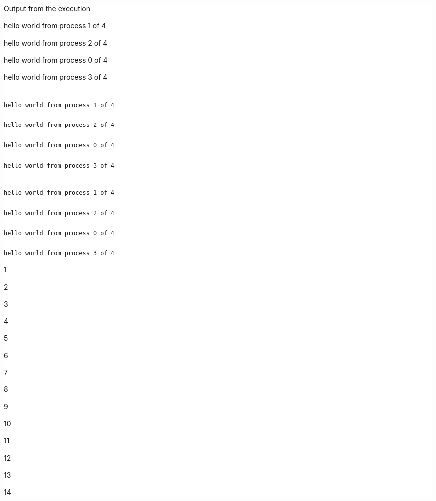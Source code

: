Output from the execution

hello world from process 1 of 4

hello world from process 2 of 4

hello world from process 0 of 4

hello world from process 3 of 4

```

hello world from process 1 of 4

hello world from process 2 of 4

hello world from process 0 of 4

hello world from process 3 of 4

```

```

hello world from process 1 of 4

hello world from process 2 of 4

hello world from process 0 of 4

hello world from process 3 of 4

```

1

2

3

4

5

6

7

8

9

10

11

12

13

14
